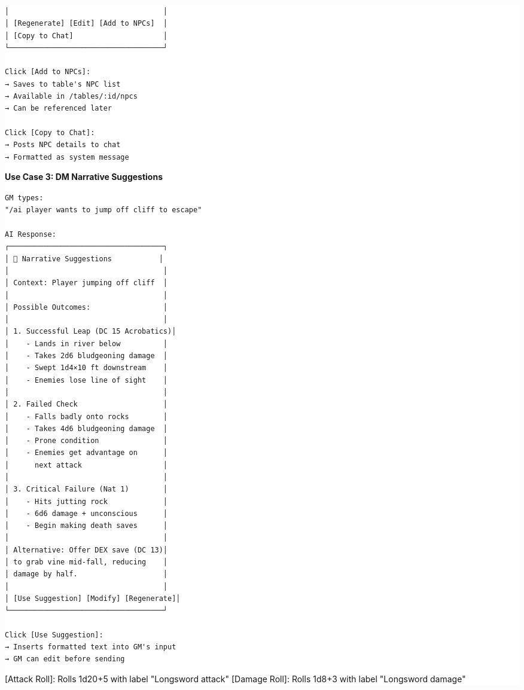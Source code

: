 ```
│                                    │
│ [Regenerate] [Edit] [Add to NPCs]  │
│ [Copy to Chat]                     │
└────────────────────────────────────┘

Click [Add to NPCs]:
→ Saves to table's NPC list
→ Available in /tables/:id/npcs
→ Can be referenced later

Click [Copy to Chat]:
→ Posts NPC details to chat
→ Formatted as system message
```

**Use Case 3: DM Narrative Suggestions**

```
GM types:
"/ai player wants to jump off cliff to escape"

AI Response:
┌────────────────────────────────────┐
│ 🤖 Narrative Suggestions           │
│                                    │
│ Context: Player jumping off cliff  │
│                                    │
│ Possible Outcomes:                 │
│                                    │
│ 1. Successful Leap (DC 15 Acrobatics)│
│    - Lands in river below          │
│    - Takes 2d6 bludgeoning damage  │
│    - Swept 1d4×10 ft downstream    │
│    - Enemies lose line of sight    │
│                                    │
│ 2. Failed Check                    │
│    - Falls badly onto rocks        │
│    - Takes 4d6 bludgeoning damage  │
│    - Prone condition               │
│    - Enemies get advantage on      │
│      next attack                   │
│                                    │
│ 3. Critical Failure (Nat 1)        │
│    - Hits jutting rock             │
│    - 6d6 damage + unconscious      │
│    - Begin making death saves      │
│                                    │
│ Alternative: Offer DEX save (DC 13)│
│ to grab vine mid-fall, reducing    │
│ damage by half.                    │
│                                    │
│ [Use Suggestion] [Modify] [Regenerate]│
└────────────────────────────────────┘

Click [Use Suggestion]:
→ Inserts formatted text into GM's input
→ GM can edit before sending
```


[Attack Roll]: Rolls 1d20+5 with label "Longsword attack"
[Damage Roll]: Rolls 1d8+3 with label "Longsword damage"